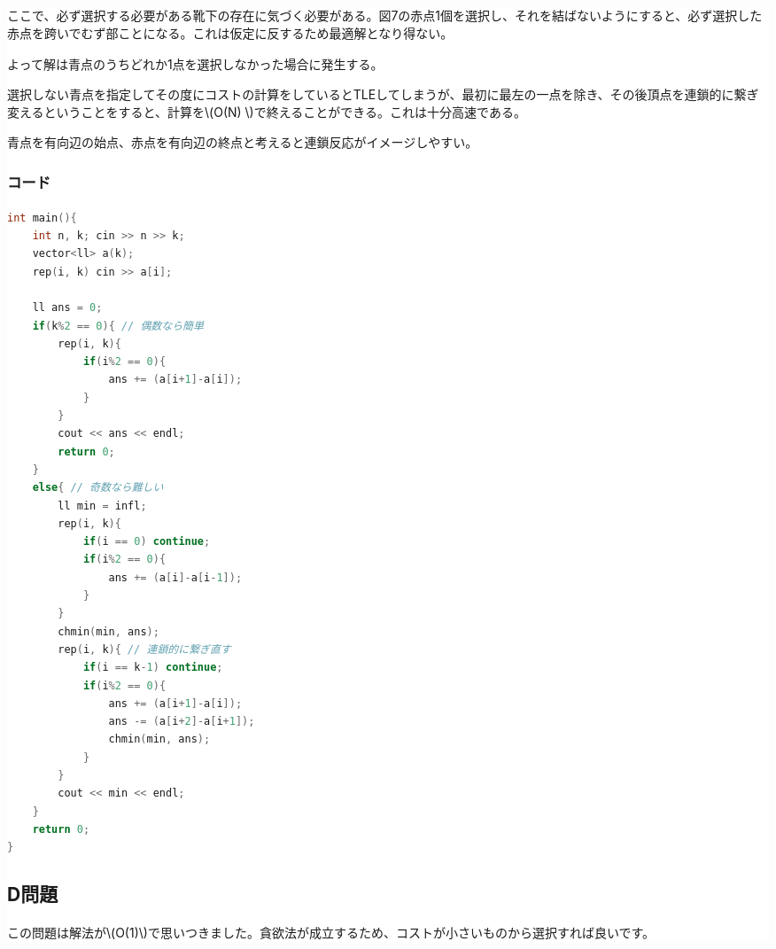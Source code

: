 ここで、必ず選択する必要がある靴下の存在に気づく必要がある。図7の赤点1個を選択し、それを結ばないようにすると、必ず選択した赤点を跨いでむず部ことになる。これは仮定に反するため最適解となり得ない。

よって解は青点のうちどれか1点を選択しなかった場合に発生する。

選択しない青点を指定してその度にコストの計算をしているとTLEしてしまうが、最初に最左の一点を除き、その後頂点を連鎖的に繋ぎ変えるということをすると、計算を\\(O(N) \\)で終えることができる。これは十分高速である。

青点を有向辺の始点、赤点を有向辺の終点と考えると連鎖反応がイメージしやすい。

### コード

```cpp
int main(){
    int n, k; cin >> n >> k;
    vector<ll> a(k);
    rep(i, k) cin >> a[i];

    ll ans = 0;
    if(k%2 == 0){ // 偶数なら簡単
        rep(i, k){
            if(i%2 == 0){
                ans += (a[i+1]-a[i]);
            }
        }
        cout << ans << endl;
        return 0;
    }
    else{ // 奇数なら難しい
        ll min = infl;
        rep(i, k){
            if(i == 0) continue;
            if(i%2 == 0){
                ans += (a[i]-a[i-1]);
            }
        }
        chmin(min, ans);
        rep(i, k){ // 連鎖的に繋ぎ直す
            if(i == k-1) continue;
            if(i%2 == 0){
                ans += (a[i+1]-a[i]);
                ans -= (a[i+2]-a[i+1]);
                chmin(min, ans);
            }
        }
        cout << min << endl;
    }
    return 0;
}
```
## D問題

この問題は解法が\\(O(1)\\)で思いつきました。貪欲法が成立するため、コストが小さいものから選択すれば良いです。
